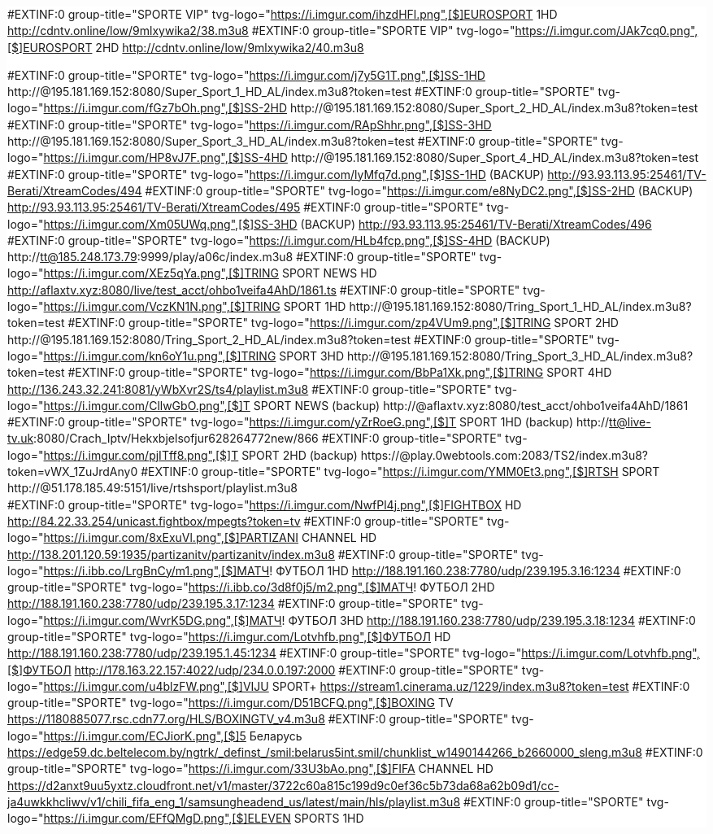 #EXTINF:0 group-title="SPORTE VIP" tvg-logo="https://i.imgur.com/ihzdHFl.png",[$]EUROSPORT 1HD
http://cdntv.online/low/9mlxywika2/38.m3u8
#EXTINF:0 group-title="SPORTE VIP" tvg-logo="https://i.imgur.com/JAk7cq0.png",[$]EUROSPORT 2HD
http://cdntv.online/low/9mlxywika2/40.m3u8

#EXTINF:0 group-title="SPORTE" tvg-logo="https://i.imgur.com/j7y5G1T.png",[$]SS-1HD
http://@195.181.169.152:8080/Super_Sport_1_HD_AL/index.m3u8?token=test
#EXTINF:0 group-title="SPORTE" tvg-logo="https://i.imgur.com/fGz7bOh.png",[$]SS-2HD
http://@195.181.169.152:8080/Super_Sport_2_HD_AL/index.m3u8?token=test
#EXTINF:0 group-title="SPORTE" tvg-logo="https://i.imgur.com/RApShhr.png",[$]SS-3HD
http://@195.181.169.152:8080/Super_Sport_3_HD_AL/index.m3u8?token=test
#EXTINF:0 group-title="SPORTE" tvg-logo="https://i.imgur.com/HP8vJ7F.png",[$]SS-4HD
http://@195.181.169.152:8080/Super_Sport_4_HD_AL/index.m3u8?token=test
#EXTINF:0 group-title="SPORTE" tvg-logo="https://i.imgur.com/lyMfq7d.png",[$]SS-1HD (BACKUP)
http://93.93.113.95:25461/TV-Berati/XtreamCodes/494
#EXTINF:0 group-title="SPORTE" tvg-logo="https://i.imgur.com/e8NyDC2.png",[$]SS-2HD (BACKUP)
http://93.93.113.95:25461/TV-Berati/XtreamCodes/495
#EXTINF:0 group-title="SPORTE" tvg-logo="https://i.imgur.com/Xm05UWq.png",[$]SS-3HD (BACKUP)
http://93.93.113.95:25461/TV-Berati/XtreamCodes/496
#EXTINF:0 group-title="SPORTE" tvg-logo="https://i.imgur.com/HLb4fcp.png",[$]SS-4HD (BACKUP)
http://tt@185.248.173.79:9999/play/a06c/index.m3u8
#EXTINF:0 group-title="SPORTE" tvg-logo="https://i.imgur.com/XEz5qYa.png",[$]TRING SPORT NEWS HD 
http://aflaxtv.xyz:8080/live/test_acct/ohbo1veifa4AhD/1861.ts
#EXTINF:0 group-title="SPORTE" tvg-logo="https://i.imgur.com/VczKN1N.png",[$]TRING SPORT 1HD 
http://@195.181.169.152:8080/Tring_Sport_1_HD_AL/index.m3u8?token=test
#EXTINF:0 group-title="SPORTE" tvg-logo="https://i.imgur.com/zp4VUm9.png",[$]TRING SPORT 2HD 
http://@195.181.169.152:8080/Tring_Sport_2_HD_AL/index.m3u8?token=test
#EXTINF:0 group-title="SPORTE" tvg-logo="https://i.imgur.com/kn6oY1u.png",[$]TRING SPORT 3HD 
http://@195.181.169.152:8080/Tring_Sport_3_HD_AL/index.m3u8?token=test
#EXTINF:0 group-title="SPORTE" tvg-logo="https://i.imgur.com/BbPa1Xk.png",[$]TRING SPORT 4HD 
http://136.243.32.241:8081/yWbXvr2S/ts4/playlist.m3u8
#EXTINF:0 group-title="SPORTE" tvg-logo="https://i.imgur.com/CllwGbO.png",[$]T SPORT NEWS (backup)
http://@aflaxtv.xyz:8080/test_acct/ohbo1veifa4AhD/1861
#EXTINF:0 group-title="SPORTE" tvg-logo="https://i.imgur.com/yZrRoeG.png",[$]T SPORT 1HD (backup) 
http://tt@live-tv.uk:8080/Crach_Iptv/Hekxbjelsofjur628264772new/866
#EXTINF:0 group-title="SPORTE" tvg-logo="https://i.imgur.com/pjITff8.png",[$]T SPORT 2HD (backup)
https://@play.0webtools.com:2083/TS2/index.m3u8?token=vWX_1ZuJrdAny0
#EXTINF:0 group-title="SPORTE" tvg-logo="https://i.imgur.com/YMM0Et3.png",[$]RTSH SPORT 
http://@51.178.185.49:5151/live/rtshsport/playlist.m3u8  
#EXTINF:0 group-title="SPORTE" tvg-logo="https://i.imgur.com/NwfPl4j.png",[$]FIGHTBOX HD
http://84.22.33.254/unicast.fightbox/mpegts?token=tv
#EXTINF:0 group-title="SPORTE" tvg-logo="https://i.imgur.com/8xExuVl.png",[$]PARTIZANI CHANNEL HD
http://138.201.120.59:1935/partizanitv/partizanitv/index.m3u8
#EXTINF:0 group-title="SPORTE" tvg-logo="https://i.ibb.co/LrgBnCy/m1.png",[$]МАТЧ! ФУТБOЛ 1HD
http://188.191.160.238:7780/udp/239.195.3.16:1234
#EXTINF:0 group-title="SPORTE" tvg-logo="https://i.ibb.co/3d8f0j5/m2.png",[$]МАТЧ! ФУТБOЛ 2HD 
http://188.191.160.238:7780/udp/239.195.3.17:1234
#EXTINF:0 group-title="SPORTE" tvg-logo="https://i.imgur.com/WvrK5DG.png",[$]МАТЧ! ФУТБOЛ 3HD
http://188.191.160.238:7780/udp/239.195.3.18:1234
#EXTINF:0 group-title="SPORTE" tvg-logo="https://i.imgur.com/Lotvhfb.png",[$]ФУТБOЛ HD
http://188.191.160.238:7780/udp/239.195.1.45:1234
#EXTINF:0 group-title="SPORTE" tvg-logo="https://i.imgur.com/Lotvhfb.png",[$]ФУТБOЛ
http://178.163.22.157:4022/udp/234.0.0.197:2000
#EXTINF:0 group-title="SPORTE" tvg-logo="https://i.imgur.com/u4blzFW.png",[$]VIJU SPORT+
https://stream1.cinerama.uz/1229/index.m3u8?token=test
#EXTINF:0 group-title="SPORTE" tvg-logo="https://i.imgur.com/D51BCFQ.png",[$]BOXING TV
https://1180885077.rsc.cdn77.org/HLS/BOXINGTV_v4.m3u8
#EXTINF:0 group-title="SPORTE" tvg-logo="https://i.imgur.com/ECJiorK.png",[$]5 Беларусь 
https://edge59.dc.beltelecom.by/ngtrk/_definst_/smil:belarus5int.smil/chunklist_w1490144266_b2660000_sleng.m3u8
#EXTINF:0 group-title="SPORTE" tvg-logo="https://i.imgur.com/33U3bAo.png",[$]FIFA CHANNEL HD
https://d2anxt9uu5yxtz.cloudfront.net/v1/master/3722c60a815c199d9c0ef36c5b73da68a62b09d1/cc-ja4uwkkhcliwv/v1/chili_fifa_eng_1/samsungheadend_us/latest/main/hls/playlist.m3u8
#EXTINF:0 group-title="SPORTE" tvg-logo="https://i.imgur.com/EFfQMgD.png",[$]ELEVEN SPORTS 1HD